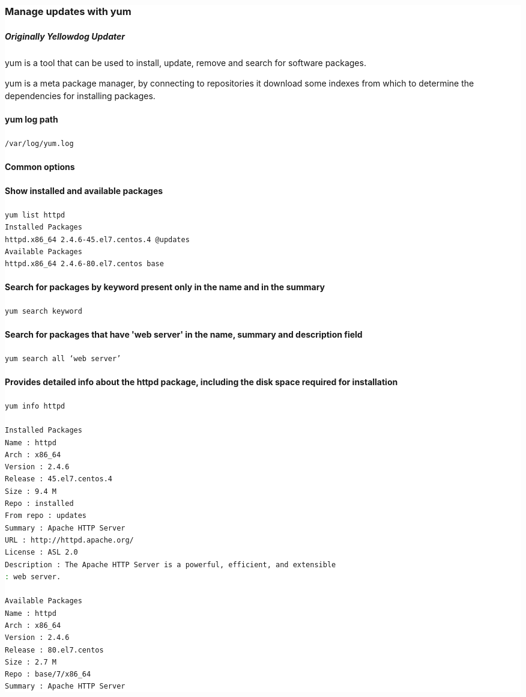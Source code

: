 ### **Manage updates with yum**
##### Originally Yellowdog Updater

yum is a tool that can be used to install, update, remove and search for software packages.

yum is a meta package manager, by connecting to repositories it download some indexes from which to determine the dependencies for installing packages.

#### yum log path

```bash
/var/log/yum.log
```

#### **Common options**

#### Show installed and available packages

```bash
yum list httpd
Installed Packages
httpd.x86_64 2.4.6-45.el7.centos.4 @updates
Available Packages
httpd.x86_64 2.4.6-80.el7.centos base
```

#### Search for packages by keyword present only in the name and in the summary

```bash
yum search keyword
```

#### Search for packages that have 'web server' in the name, summary and description field

```bash
yum search all ‘web server’
```

#### Provides detailed info about the httpd package, including the disk space required for installation

```bash
yum info httpd

Installed Packages
Name : httpd
Arch : x86_64
Version : 2.4.6
Release : 45.el7.centos.4
Size : 9.4 M
Repo : installed
From repo : updates
Summary : Apache HTTP Server
URL : http://httpd.apache.org/
License : ASL 2.0
Description : The Apache HTTP Server is a powerful, efficient, and extensible
: web server.

Available Packages
Name : httpd
Arch : x86_64
Version : 2.4.6
Release : 80.el7.centos
Size : 2.7 M
Repo : base/7/x86_64
Summary : Apache HTTP Server
```